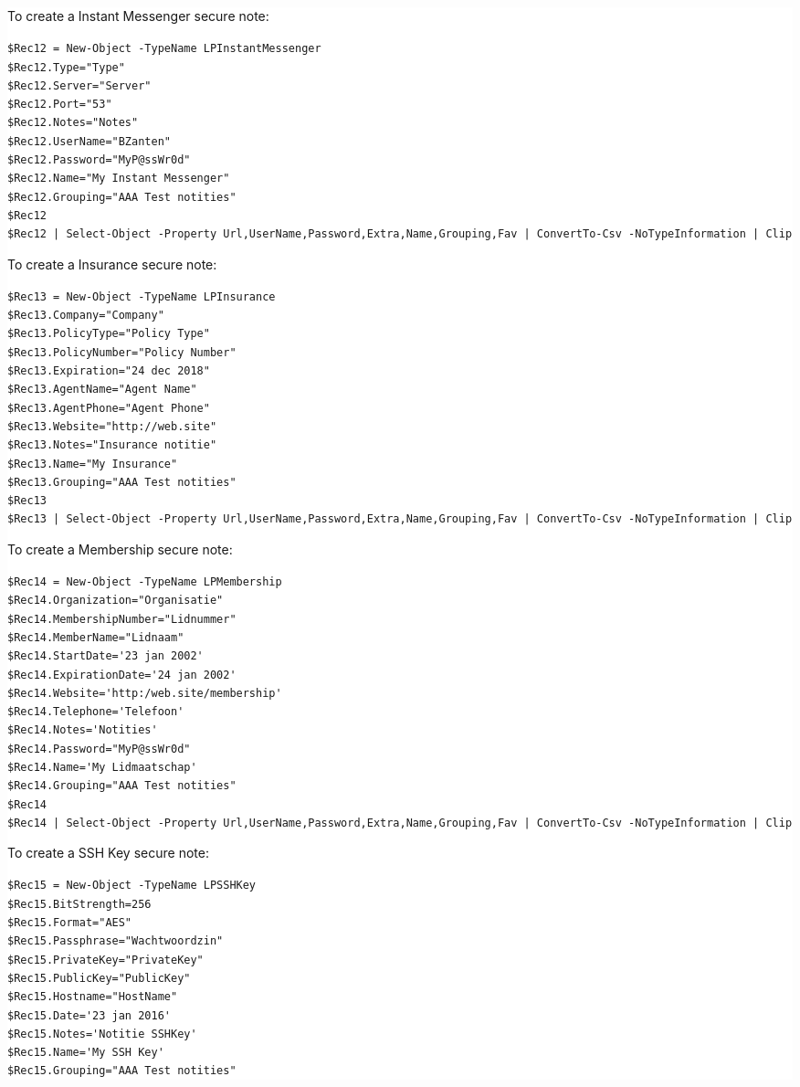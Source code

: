 To create a Instant Messenger secure note:
```
$Rec12 = New-Object -TypeName LPInstantMessenger
$Rec12.Type="Type"
$Rec12.Server="Server"
$Rec12.Port="53"
$Rec12.Notes="Notes"
$Rec12.UserName="BZanten"
$Rec12.Password="MyP@ssWr0d"
$Rec12.Name="My Instant Messenger"
$Rec12.Grouping="AAA Test notities"
$Rec12
$Rec12 | Select-Object -Property Url,UserName,Password,Extra,Name,Grouping,Fav | ConvertTo-Csv -NoTypeInformation | Clip
```

To create a Insurance secure note:
```
$Rec13 = New-Object -TypeName LPInsurance
$Rec13.Company="Company"
$Rec13.PolicyType="Policy Type"
$Rec13.PolicyNumber="Policy Number"
$Rec13.Expiration="24 dec 2018"
$Rec13.AgentName="Agent Name"
$Rec13.AgentPhone="Agent Phone"
$Rec13.Website="http://web.site"
$Rec13.Notes="Insurance notitie"
$Rec13.Name="My Insurance"
$Rec13.Grouping="AAA Test notities"
$Rec13
$Rec13 | Select-Object -Property Url,UserName,Password,Extra,Name,Grouping,Fav | ConvertTo-Csv -NoTypeInformation | Clip
```

To create a Membership secure note:
```
$Rec14 = New-Object -TypeName LPMembership
$Rec14.Organization="Organisatie"
$Rec14.MembershipNumber="Lidnummer"
$Rec14.MemberName="Lidnaam"
$Rec14.StartDate='23 jan 2002'
$Rec14.ExpirationDate='24 jan 2002'
$Rec14.Website='http:/web.site/membership'
$Rec14.Telephone='Telefoon'
$Rec14.Notes='Notities'
$Rec14.Password="MyP@ssWr0d"
$Rec14.Name='My Lidmaatschap'
$Rec14.Grouping="AAA Test notities"
$Rec14
$Rec14 | Select-Object -Property Url,UserName,Password,Extra,Name,Grouping,Fav | ConvertTo-Csv -NoTypeInformation | Clip
```

To create a SSH Key secure note:
```
$Rec15 = New-Object -TypeName LPSSHKey
$Rec15.BitStrength=256
$Rec15.Format="AES"
$Rec15.Passphrase="Wachtwoordzin"
$Rec15.PrivateKey="PrivateKey"
$Rec15.PublicKey="PublicKey"
$Rec15.Hostname="HostName"
$Rec15.Date='23 jan 2016'
$Rec15.Notes='Notitie SSHKey'
$Rec15.Name='My SSH Key'
$Rec15.Grouping="AAA Test notities"
```
